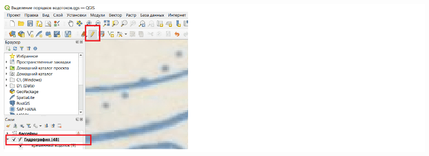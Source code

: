 <img title="" src="rangs--split-edit-mode.png" alt="rangs--split-edit-mode.png" data-align="center" width="376">

